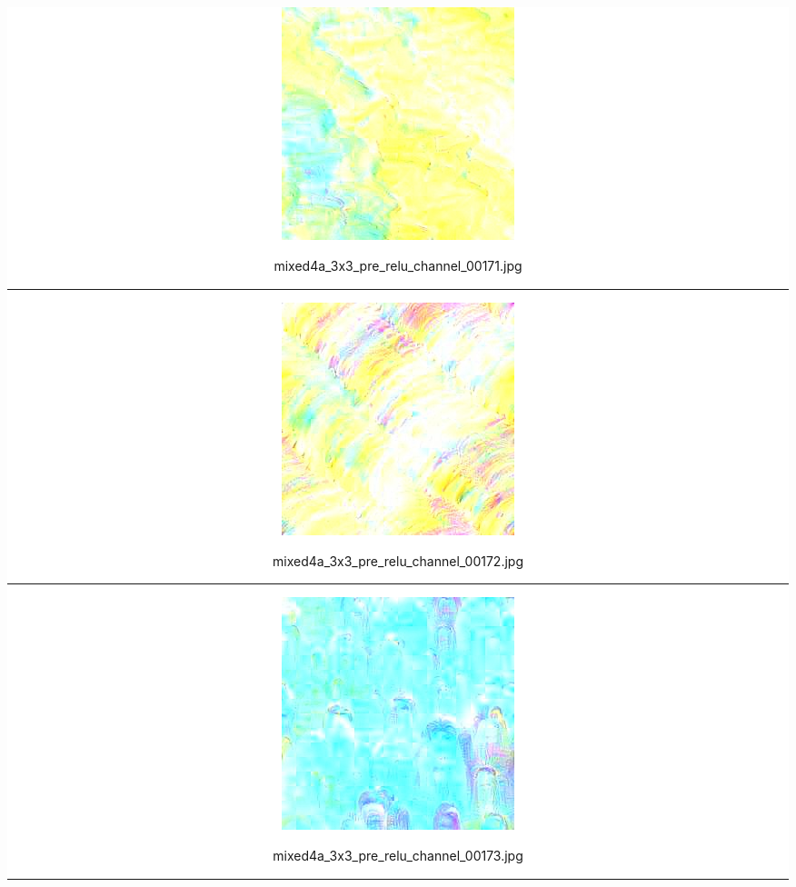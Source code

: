 <p align="center">  <img src="mixed4a_3x3_pre_relu_channel_00171.jpg?"> </p><p align="center">mixed4a_3x3_pre_relu_channel_00171.jpg</p>

***

<p align="center">  <img src="mixed4a_3x3_pre_relu_channel_00172.jpg?"> </p><p align="center">mixed4a_3x3_pre_relu_channel_00172.jpg</p>

***

<p align="center">  <img src="mixed4a_3x3_pre_relu_channel_00173.jpg?"> </p><p align="center">mixed4a_3x3_pre_relu_channel_00173.jpg</p>

***
